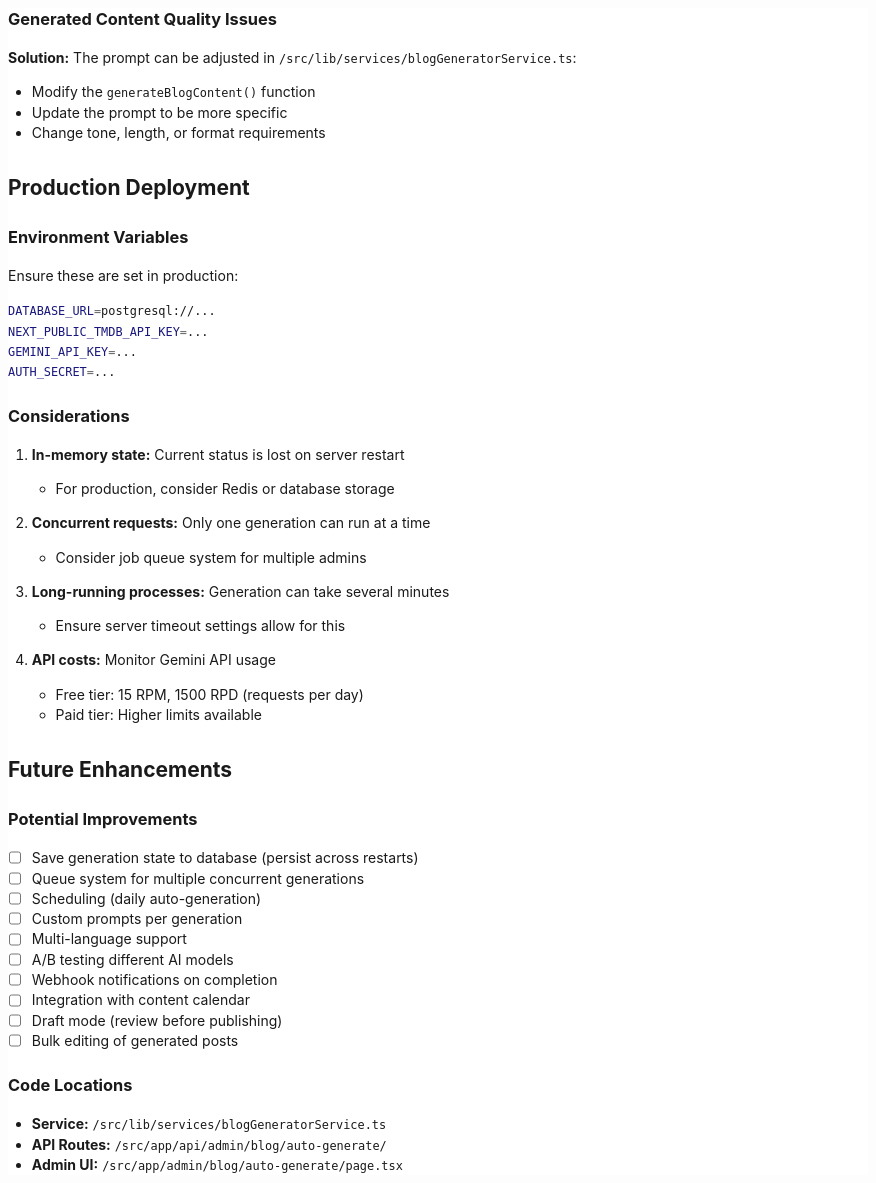### Generated Content Quality Issues
**Solution:** The prompt can be adjusted in `/src/lib/services/blogGeneratorService.ts`:
- Modify the `generateBlogContent()` function
- Update the prompt to be more specific
- Change tone, length, or format requirements

## Production Deployment

### Environment Variables
Ensure these are set in production:
```bash
DATABASE_URL=postgresql://...
NEXT_PUBLIC_TMDB_API_KEY=...
GEMINI_API_KEY=...
AUTH_SECRET=...
```

### Considerations
1. **In-memory state:** Current status is lost on server restart
   - For production, consider Redis or database storage
   
2. **Concurrent requests:** Only one generation can run at a time
   - Consider job queue system for multiple admins
   
3. **Long-running processes:** Generation can take several minutes
   - Ensure server timeout settings allow for this
   
4. **API costs:** Monitor Gemini API usage
   - Free tier: 15 RPM, 1500 RPD (requests per day)
   - Paid tier: Higher limits available

## Future Enhancements

### Potential Improvements
- [ ] Save generation state to database (persist across restarts)
- [ ] Queue system for multiple concurrent generations
- [ ] Scheduling (daily auto-generation)
- [ ] Custom prompts per generation
- [ ] Multi-language support
- [ ] A/B testing different AI models
- [ ] Webhook notifications on completion
- [ ] Integration with content calendar
- [ ] Draft mode (review before publishing)
- [ ] Bulk editing of generated posts

### Code Locations
- **Service:** `/src/lib/services/blogGeneratorService.ts`
- **API Routes:** `/src/app/api/admin/blog/auto-generate/`
- **Admin UI:** `/src/app/admin/blog/auto-generate/page.tsx`
